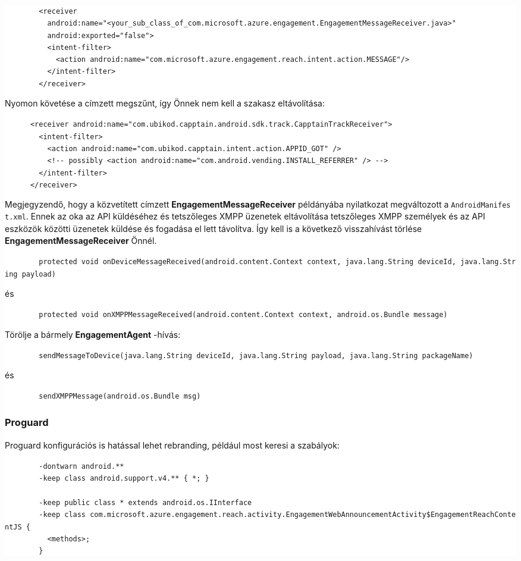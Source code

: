             <receiver
              android:name="<your_sub_class_of_com.microsoft.azure.engagement.EngagementMessageReceiver.java>"
              android:exported="false">
              <intent-filter>
                <action android:name="com.microsoft.azure.engagement.reach.intent.action.MESSAGE"/>
              </intent-filter>
            </receiver>

Nyomon követése a címzett megszűnt, így Önnek nem kell a szakasz eltávolítása:

          <receiver android:name="com.ubikod.capptain.android.sdk.track.CapptainTrackReceiver">
            <intent-filter>
              <action android:name="com.ubikod.capptain.intent.action.APPID_GOT" />
              <!-- possibly <action android:name="com.android.vending.INSTALL_REFERRER" /> -->
            </intent-filter>
          </receiver>

Megjegyzendő, hogy a közvetített címzett **EngagementMessageReceiver** példányába nyilatkozat megváltozott a `AndroidManifest.xml`. Ennek az oka az API küldéséhez és tetszőleges XMPP üzenetek eltávolítása tetszőleges XMPP személyek és az API eszközök közötti üzenetek küldése és fogadása el lett távolítva. Így kell is a következő visszahívást törlése **EngagementMessageReceiver** Önnél.

            protected void onDeviceMessageReceived(android.content.Context context, java.lang.String deviceId, java.lang.String payload)

és

            protected void onXMPPMessageReceived(android.content.Context context, android.os.Bundle message)

Törölje a bármely **EngagementAgent** -hívás:

            sendMessageToDevice(java.lang.String deviceId, java.lang.String payload, java.lang.String packageName)

és

            sendXMPPMessage(android.os.Bundle msg)

### <a name="proguard"></a>Proguard

Proguard konfigurációs is hatással lehet rebranding, például most keresi a szabályok:

            -dontwarn android.**
            -keep class android.support.v4.** { *; }
            
            -keep public class * extends android.os.IInterface
            -keep class com.microsoft.azure.engagement.reach.activity.EngagementWebAnnouncementActivity$EngagementReachContentJS {
              <methods>;
            }
 
